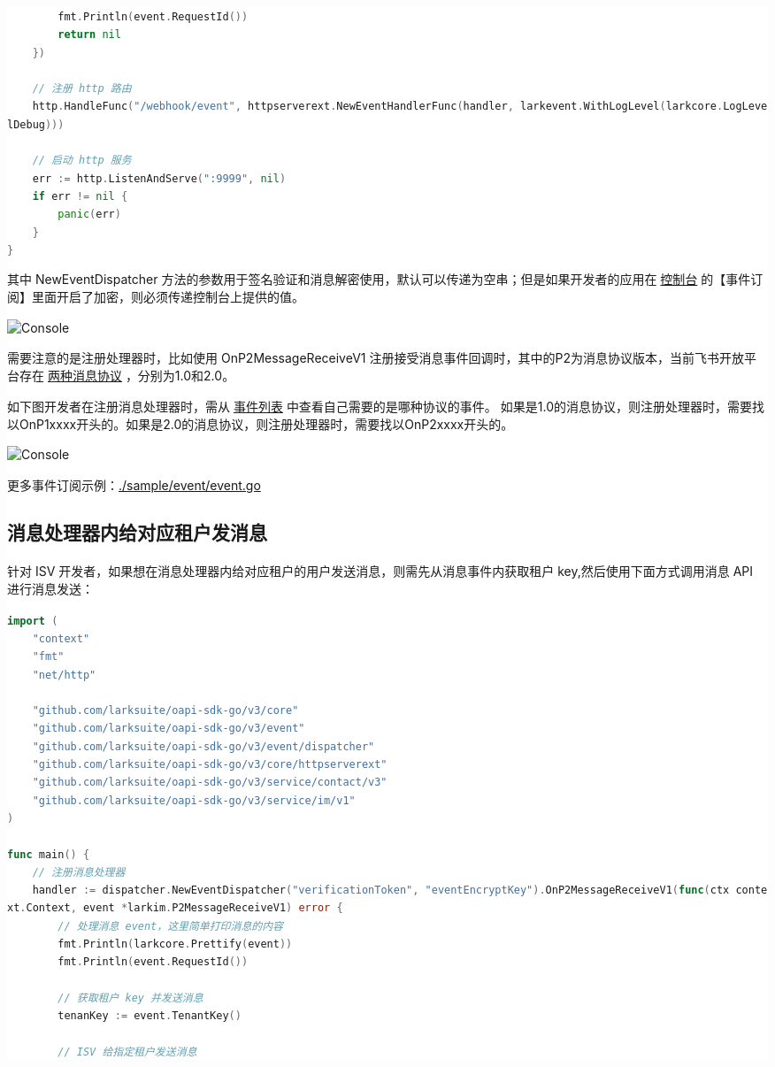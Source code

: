 ```go
        fmt.Println(event.RequestId())
        return nil
    })
    
    // 注册 http 路由
    http.HandleFunc("/webhook/event", httpserverext.NewEventHandlerFunc(handler, larkevent.WithLogLevel(larkcore.LogLevelDebug)))
    
    // 启动 http 服务
    err := http.ListenAndServe(":9999", nil)
    if err != nil {
        panic(err)
    }
}


```

其中 NewEventDispatcher 方法的参数用于签名验证和消息解密使用，默认可以传递为空串；但是如果开发者的应用在 [控制台](https://open.feishu.cn/app?lang=zh-CN) 的【事件订阅】里面开启了加密，则必须传递控制台上提供的值。

![Console](doc/console.jpeg)

需要注意的是注册处理器时，比如使用 OnP2MessageReceiveV1 注册接受消息事件回调时，其中的P2为消息协议版本，当前飞书开放平台存在 [两种消息协议](https://open.feishu.cn/document/ukTMukTMukTM/uUTNz4SN1MjL1UzM#8f960a4b) ，分别为1.0和2.0。

如下图开发者在注册消息处理器时，需从 [事件列表](https://open.feishu.cn/document/ukTMukTMukTM/uYDNxYjL2QTM24iN0EjN/event-list) 中查看自己需要的是哪种协议的事件。
如果是1.0的消息协议，则注册处理器时，需要找以OnP1xxxx开头的。如果是2.0的消息协议，则注册处理器时，需要找以OnP2xxxx开头的。




![Console](doc/event_protocol.jpeg)

更多事件订阅示例：[./sample/event/event.go](./sample/event/event.go)

## 消息处理器内给对应租户发消息
针对 ISV 开发者，如果想在消息处理器内给对应租户的用户发送消息，则需先从消息事件内获取租户 key,然后使用下面方式调用消息 API 进行消息发送：

```go
import (
	"context"
	"fmt"
	"net/http"

	"github.com/larksuite/oapi-sdk-go/v3/core"
	"github.com/larksuite/oapi-sdk-go/v3/event"
	"github.com/larksuite/oapi-sdk-go/v3/event/dispatcher"
	"github.com/larksuite/oapi-sdk-go/v3/core/httpserverext"
	"github.com/larksuite/oapi-sdk-go/v3/service/contact/v3"
	"github.com/larksuite/oapi-sdk-go/v3/service/im/v1"
)

func main() {
    // 注册消息处理器
    handler := dispatcher.NewEventDispatcher("verificationToken", "eventEncryptKey").OnP2MessageReceiveV1(func(ctx context.Context, event *larkim.P2MessageReceiveV1) error {
        // 处理消息 event，这里简单打印消息的内容 
        fmt.Println(larkcore.Prettify(event))
        fmt.Println(event.RequestId())
        
        // 获取租户 key 并发送消息
        tenanKey := event.TenantKey()
        
        // ISV 给指定租户发送消息
```